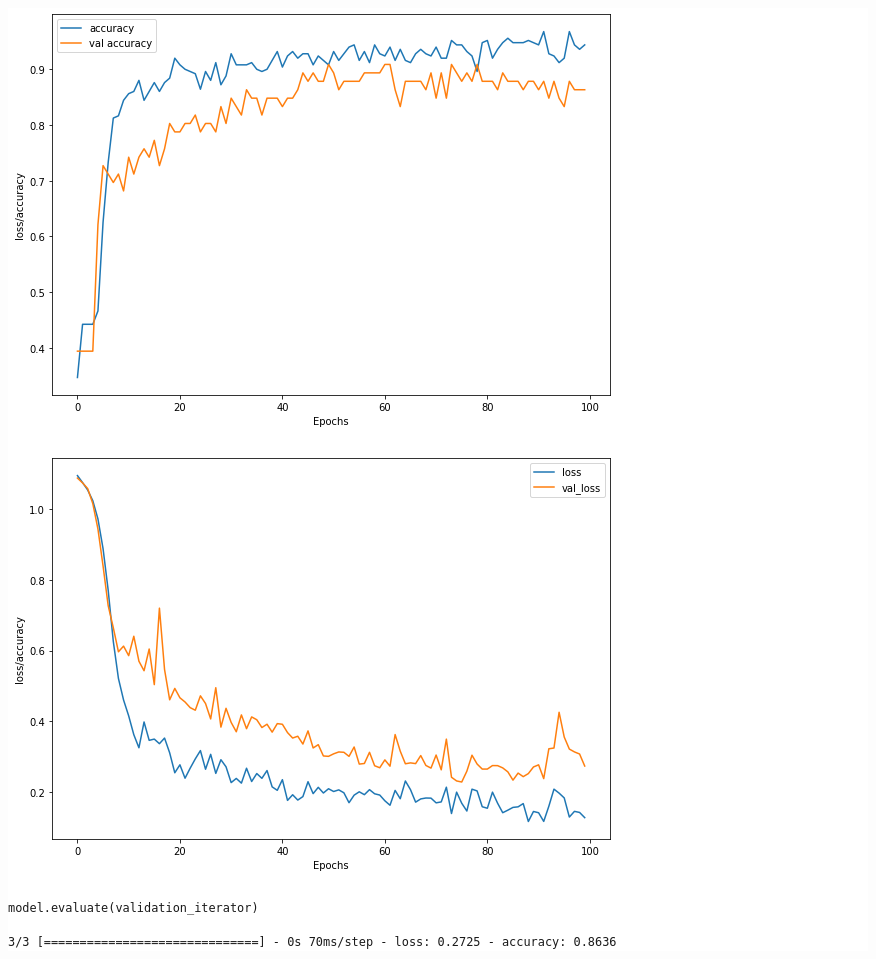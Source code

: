 ![png](https://raw.githubusercontent.com/arminnorouzi/arminnorouzi.github.io/master/_posts/L04b_Project_Covid19_dataset_files/L04b_Project_Covid19_dataset_27_0.png)

![png](https://raw.githubusercontent.com/arminnorouzi/arminnorouzi.github.io/master/_posts/L04b_Project_Covid19_dataset_files/L04b_Project_Covid19_dataset_27_1.png)

```
model.evaluate(validation_iterator)
```

    3/3 [==============================] - 0s 70ms/step - loss: 0.2725 - accuracy: 0.8636
